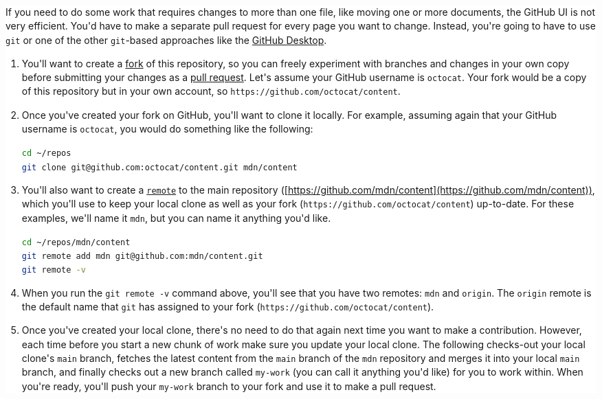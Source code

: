 If you need to do some work that requires changes to more than one file, like
moving one or more documents, the GitHub UI is not very efficient.
You'd have to make a separate pull request for every page you want to change.
Instead, you're going to have to use `git` or one of the other
`git`-based approaches like the
[GitHub Desktop](https://docs.github.com/en/free-pro-team@latest/github/getting-started-with-github/github-desktop).

1. You'll want to create a
[fork](https://docs.github.com/en/free-pro-team@latest/github/getting-started-with-github/fork-a-repo)
of this repository, so you can freely experiment with branches and
changes in your own copy before submitting your changes as a
[pull request](https://docs.github.com/en/free-pro-team@latest/github/collaborating-with-issues-and-pull-requests/about-pull-requests).
Let's assume your GitHub username is `octocat`. Your fork would be a copy
of this repository but in your own account, so
`https://github.com/octocat/content`.

1. Once you've created your fork on GitHub, you'll want to clone it locally.
For example, assuming again that your GitHub username is `octocat`, you
would do something like the following:

    ```sh
    cd ~/repos
    git clone git@github.com:octocat/content.git mdn/content
    ```

1. You'll also want to create a
[`remote`](https://git-scm.com/book/en/v2/Git-Basics-Working-with-Remotes)
to the main repository
([https://github.com/mdn/content](https://github.com/mdn/content)),
which you'll use to keep your
local clone as well as your fork (`https://github.com/octocat/content`)
up-to-date. For these examples, we'll name
it `mdn`, but you can name it anything you'd like.

    ```sh
    cd ~/repos/mdn/content
    git remote add mdn git@github.com:mdn/content.git
    git remote -v
    ```

1. When you run the `git remote -v` command above, you'll see that you have
two remotes: `mdn` and `origin`. The `origin` remote is the default name
that `git` has assigned to your fork (`https://github.com/octocat/content`).

1. Once you've created your local clone, there's no need to do that
again next time you want to make a contribution. However, each time before
you start a new chunk of work make sure you update your local clone.
The following checks-out your local clone's `main` branch, fetches the
latest content from the `main` branch of the `mdn` repository and merges
it into your local `main` branch, and finally checks out a new branch
called `my-work` (you can call it anything you'd like) for you to work within.
When you're ready, you'll push your `my-work` branch to your fork
and use it to make a pull request.
